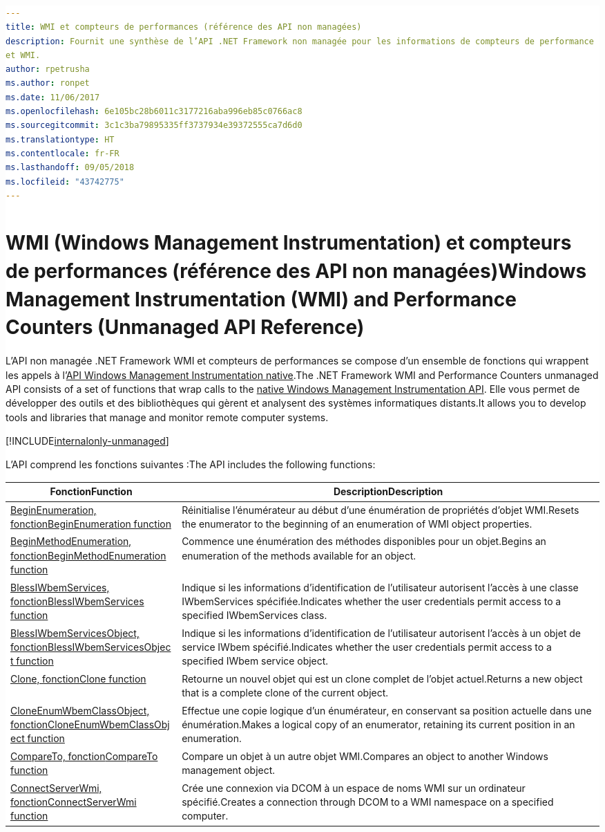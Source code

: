 ```yaml
---
title: WMI et compteurs de performances (référence des API non managées)
description: Fournit une synthèse de l’API .NET Framework non managée pour les informations de compteurs de performance et WMI.
author: rpetrusha
ms.author: ronpet
ms.date: 11/06/2017
ms.openlocfilehash: 6e105bc28b6011c3177216aba996eb85c0766ac8
ms.sourcegitcommit: 3c1c3ba79895335ff3737934e39372555ca7d6d0
ms.translationtype: HT
ms.contentlocale: fr-FR
ms.lasthandoff: 09/05/2018
ms.locfileid: "43742775"
---
```

# <a name="windows-management-instrumentation-wmi-and-performance-counters-unmanaged-api-reference"></a><span data-ttu-id="5b88e-103">WMI (Windows Management Instrumentation) et compteurs de performances (référence des API non managées)</span><span class="sxs-lookup"><span data-stu-id="5b88e-103">Windows Management Instrumentation (WMI) and Performance Counters (Unmanaged API Reference)</span></span>

<span data-ttu-id="5b88e-104">L’API non managée .NET Framework WMI et compteurs de performances se compose d’un ensemble de fonctions qui wrappent les appels à l’[API Windows Management Instrumentation native](/windows/desktop/WmiSdk/com-api-for-wmi).</span><span class="sxs-lookup"><span data-stu-id="5b88e-104">The .NET Framework WMI and Performance Counters unmanaged API consists of a set of functions that wrap calls to the [native Windows Management Instrumentation API](/windows/desktop/WmiSdk/com-api-for-wmi).</span></span> <span data-ttu-id="5b88e-105">Elle vous permet de développer des outils et des bibliothèques qui gèrent et analysent des systèmes informatiques distants.</span><span class="sxs-lookup"><span data-stu-id="5b88e-105">It allows you to develop tools and libraries that manage and monitor remote computer systems.</span></span>

[!INCLUDE[internalonly-unmanaged](../../../../includes/internalonly-unmanaged.md)]
  
<span data-ttu-id="5b88e-106">L’API comprend les fonctions suivantes :</span><span class="sxs-lookup"><span data-stu-id="5b88e-106">The API includes the following functions:</span></span>

| <span data-ttu-id="5b88e-107">Fonction</span><span class="sxs-lookup"><span data-stu-id="5b88e-107">Function</span></span> | <span data-ttu-id="5b88e-108">Description</span><span class="sxs-lookup"><span data-stu-id="5b88e-108">Description</span></span> |
|---------|---------|
| [<span data-ttu-id="5b88e-109">BeginEnumeration, fonction</span><span class="sxs-lookup"><span data-stu-id="5b88e-109">BeginEnumeration function</span></span>](beginenumeration.md) | <span data-ttu-id="5b88e-110">Réinitialise l’énumérateur au début d’une énumération de propriétés d’objet WMI.</span><span class="sxs-lookup"><span data-stu-id="5b88e-110">Resets the enumerator to the beginning of an enumeration of WMI object properties.</span></span> |
| [<span data-ttu-id="5b88e-111">BeginMethodEnumeration, fonction</span><span class="sxs-lookup"><span data-stu-id="5b88e-111">BeginMethodEnumeration function</span></span>](beginmethodenumeration.md) |  <span data-ttu-id="5b88e-112">Commence une énumération des méthodes disponibles pour un objet.</span><span class="sxs-lookup"><span data-stu-id="5b88e-112">Begins an enumeration of the methods available for an object.</span></span> |
| [<span data-ttu-id="5b88e-113">BlessIWbemServices, fonction</span><span class="sxs-lookup"><span data-stu-id="5b88e-113">BlessIWbemServices function</span></span>](blessiwbemservices.md) | <span data-ttu-id="5b88e-114">Indique si les informations d’identification de l’utilisateur autorisent l’accès à une classe IWbemServices spécifiée.</span><span class="sxs-lookup"><span data-stu-id="5b88e-114">Indicates whether the user credentials permit access to a specified IWbemServices class.</span></span> |
| [<span data-ttu-id="5b88e-115">BlessIWbemServicesObject, fonction</span><span class="sxs-lookup"><span data-stu-id="5b88e-115">BlessIWbemServicesObject function</span></span>](blessiwbemservicesobject.md) | <span data-ttu-id="5b88e-116">Indique si les informations d’identification de l’utilisateur autorisent l’accès à un objet de service IWbem spécifié.</span><span class="sxs-lookup"><span data-stu-id="5b88e-116">Indicates whether the user credentials permit access to a specified IWbem service object.</span></span> |
| [<span data-ttu-id="5b88e-117">Clone, fonction</span><span class="sxs-lookup"><span data-stu-id="5b88e-117">Clone function</span></span>](clone.md) | <span data-ttu-id="5b88e-118">Retourne un nouvel objet qui est un clone complet de l’objet actuel.</span><span class="sxs-lookup"><span data-stu-id="5b88e-118">Returns a new object that is a complete clone of the current object.</span></span> |
| [<span data-ttu-id="5b88e-119">CloneEnumWbemClassObject, fonction</span><span class="sxs-lookup"><span data-stu-id="5b88e-119">CloneEnumWbemClassObject function</span></span>](cloneenumwbemclassobject.md) | <span data-ttu-id="5b88e-120">Effectue une copie logique d’un énumérateur, en conservant sa position actuelle dans une énumération.</span><span class="sxs-lookup"><span data-stu-id="5b88e-120">Makes a logical copy of an enumerator, retaining its current position in an enumeration.</span></span> |
| [<span data-ttu-id="5b88e-121">CompareTo, fonction</span><span class="sxs-lookup"><span data-stu-id="5b88e-121">CompareTo function</span></span>](compareto.md) | <span data-ttu-id="5b88e-122">Compare un objet à un autre objet WMI.</span><span class="sxs-lookup"><span data-stu-id="5b88e-122">Compares an object to another Windows management object.</span></span> |
| [<span data-ttu-id="5b88e-123">ConnectServerWmi, fonction</span><span class="sxs-lookup"><span data-stu-id="5b88e-123">ConnectServerWmi function</span></span>](connectserverwmi.md) | <span data-ttu-id="5b88e-124">Crée une connexion via DCOM à un espace de noms WMI sur un ordinateur spécifié.</span><span class="sxs-lookup"><span data-stu-id="5b88e-124">Creates a connection through DCOM to a WMI namespace on a specified computer.</span></span> |